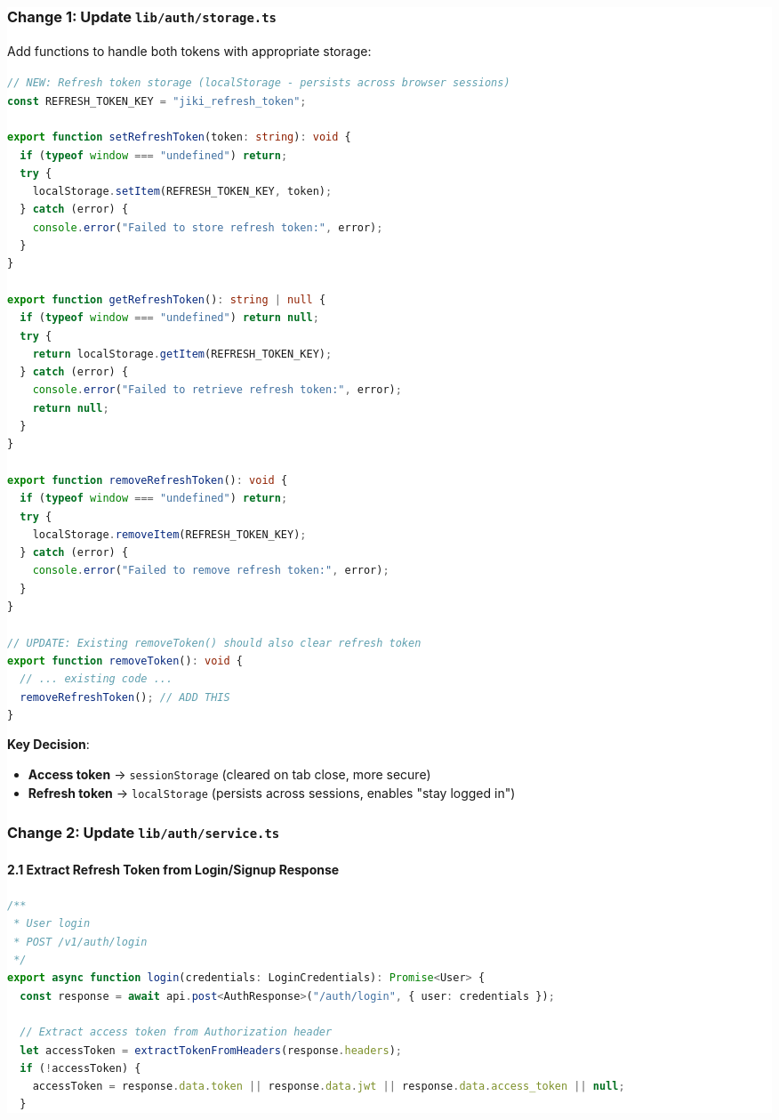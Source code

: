 ### Change 1: Update `lib/auth/storage.ts`

Add functions to handle both tokens with appropriate storage:

```typescript
// NEW: Refresh token storage (localStorage - persists across browser sessions)
const REFRESH_TOKEN_KEY = "jiki_refresh_token";

export function setRefreshToken(token: string): void {
  if (typeof window === "undefined") return;
  try {
    localStorage.setItem(REFRESH_TOKEN_KEY, token);
  } catch (error) {
    console.error("Failed to store refresh token:", error);
  }
}

export function getRefreshToken(): string | null {
  if (typeof window === "undefined") return null;
  try {
    return localStorage.getItem(REFRESH_TOKEN_KEY);
  } catch (error) {
    console.error("Failed to retrieve refresh token:", error);
    return null;
  }
}

export function removeRefreshToken(): void {
  if (typeof window === "undefined") return;
  try {
    localStorage.removeItem(REFRESH_TOKEN_KEY);
  } catch (error) {
    console.error("Failed to remove refresh token:", error);
  }
}

// UPDATE: Existing removeToken() should also clear refresh token
export function removeToken(): void {
  // ... existing code ...
  removeRefreshToken(); // ADD THIS
}
```

**Key Decision**:

- **Access token** → `sessionStorage` (cleared on tab close, more secure)
- **Refresh token** → `localStorage` (persists across sessions, enables "stay logged in")

### Change 2: Update `lib/auth/service.ts`

#### 2.1 Extract Refresh Token from Login/Signup Response

```typescript
/**
 * User login
 * POST /v1/auth/login
 */
export async function login(credentials: LoginCredentials): Promise<User> {
  const response = await api.post<AuthResponse>("/auth/login", { user: credentials });

  // Extract access token from Authorization header
  let accessToken = extractTokenFromHeaders(response.headers);
  if (!accessToken) {
    accessToken = response.data.token || response.data.jwt || response.data.access_token || null;
  }
```